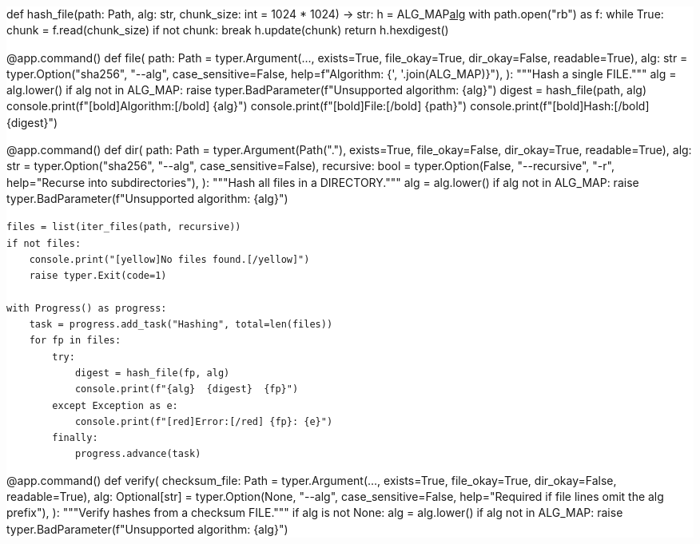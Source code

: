 def hash_file(path: Path, alg: str, chunk_size: int = 1024 * 1024) -> str:
    h = ALG_MAP[alg]()
    with path.open("rb") as f:
        while True:
            chunk = f.read(chunk_size)
            if not chunk:
                break
            h.update(chunk)
    return h.hexdigest()

@app.command()
def file(
    path: Path = typer.Argument(..., exists=True, file_okay=True, dir_okay=False, readable=True),
    alg: str = typer.Option("sha256", "--alg", case_sensitive=False, help=f"Algorithm: {', '.join(ALG_MAP)}"),
):
    """Hash a single FILE."""
    alg = alg.lower()
    if alg not in ALG_MAP:
        raise typer.BadParameter(f"Unsupported algorithm: {alg}")
    digest = hash_file(path, alg)
    console.print(f"[bold]Algorithm:[/bold] {alg}")
    console.print(f"[bold]File:[/bold] {path}")
    console.print(f"[bold]Hash:[/bold] {digest}")

@app.command()
def dir(
    path: Path = typer.Argument(Path("."), exists=True, file_okay=False, dir_okay=True, readable=True),
    alg: str = typer.Option("sha256", "--alg", case_sensitive=False),
    recursive: bool = typer.Option(False, "--recursive", "-r", help="Recurse into subdirectories"),
):
    """Hash all files in a DIRECTORY."""
    alg = alg.lower()
    if alg not in ALG_MAP:
        raise typer.BadParameter(f"Unsupported algorithm: {alg}")

    files = list(iter_files(path, recursive))
    if not files:
        console.print("[yellow]No files found.[/yellow]")
        raise typer.Exit(code=1)

    with Progress() as progress:
        task = progress.add_task("Hashing", total=len(files))
        for fp in files:
            try:
                digest = hash_file(fp, alg)
                console.print(f"{alg}  {digest}  {fp}")
            except Exception as e:
                console.print(f"[red]Error:[/red] {fp}: {e}")
            finally:
                progress.advance(task)

@app.command()
def verify(
    checksum_file: Path = typer.Argument(..., exists=True, file_okay=True, dir_okay=False, readable=True),
    alg: Optional[str] = typer.Option(None, "--alg", case_sensitive=False, help="Required if file lines omit the alg prefix"),
):
    """Verify hashes from a checksum FILE."""
    if alg is not None:
        alg = alg.lower()
        if alg not in ALG_MAP:
            raise typer.BadParameter(f"Unsupported algorithm: {alg}")
